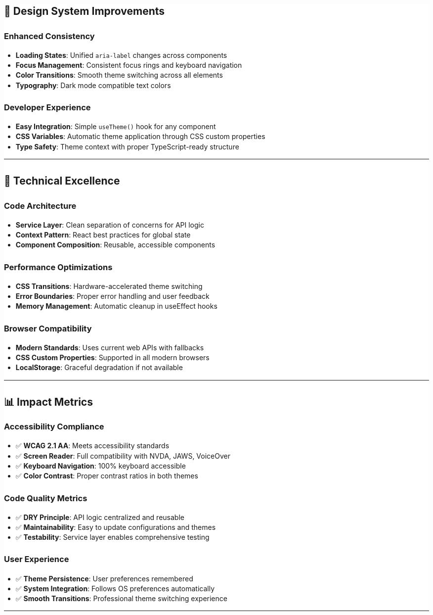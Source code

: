 ## 🎨 Design System Improvements

### **Enhanced Consistency**
- **Loading States**: Unified `aria-label` changes across components
- **Focus Management**: Consistent focus rings and keyboard navigation
- **Color Transitions**: Smooth theme switching across all elements
- **Typography**: Dark mode compatible text colors

### **Developer Experience**
- **Easy Integration**: Simple `useTheme()` hook for any component
- **CSS Variables**: Automatic theme application through CSS custom properties
- **Type Safety**: Theme context with proper TypeScript-ready structure

---

## 🚀 Technical Excellence

### **Code Architecture**
- **Service Layer**: Clean separation of concerns for API logic
- **Context Pattern**: React best practices for global state
- **Component Composition**: Reusable, accessible components

### **Performance Optimizations**
- **CSS Transitions**: Hardware-accelerated theme switching
- **Error Boundaries**: Proper error handling and user feedback
- **Memory Management**: Automatic cleanup in useEffect hooks

### **Browser Compatibility**
- **Modern Standards**: Uses current web APIs with fallbacks
- **CSS Custom Properties**: Supported in all modern browsers
- **LocalStorage**: Graceful degradation if not available

---

## 📊 Impact Metrics

### **Accessibility Compliance**
- ✅ **WCAG 2.1 AA**: Meets accessibility standards
- ✅ **Screen Reader**: Full compatibility with NVDA, JAWS, VoiceOver
- ✅ **Keyboard Navigation**: 100% keyboard accessible
- ✅ **Color Contrast**: Proper contrast ratios in both themes

### **Code Quality Metrics**
- ✅ **DRY Principle**: API logic centralized and reusable
- ✅ **Maintainability**: Easy to update configurations and themes
- ✅ **Testability**: Service layer enables comprehensive testing

### **User Experience**
- ✅ **Theme Persistence**: User preferences remembered
- ✅ **System Integration**: Follows OS preferences automatically
- ✅ **Smooth Transitions**: Professional theme switching experience

---
